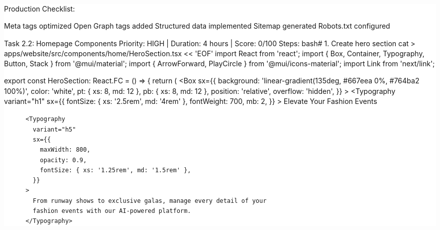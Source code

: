 Production Checklist:

 Meta tags optimized
 Open Graph tags added
 Structured data implemented
 Sitemap generated
 Robots.txt configured


Task 2.2: Homepage Components
Priority: HIGH | Duration: 4 hours | Score: 0/100
Steps:
bash# 1. Create hero section
cat > apps/website/src/components/home/HeroSection.tsx << 'EOF'
import React from 'react';
import { Box, Container, Typography, Button, Stack } from '@mui/material';
import { ArrowForward, PlayCircle } from '@mui/icons-material';
import Link from 'next/link';

export const HeroSection: React.FC = () => {
  return (
    <Box
      sx={{
        background: 'linear-gradient(135deg, #667eea 0%, #764ba2 100%)',
        color: 'white',
        pt: { xs: 8, md: 12 },
        pb: { xs: 8, md: 12 },
        position: 'relative',
        overflow: 'hidden',
      }}
    >
      <Container maxWidth="lg">
        <Stack spacing={4} alignItems="center" textAlign="center">
          <Typography
            variant="h1"
            sx={{
              fontSize: { xs: '2.5rem', md: '4rem' },
              fontWeight: 700,
              mb: 2,
            }}
          >
            Elevate Your Fashion Events
          </Typography>
          
          <Typography
            variant="h5"
            sx={{
              maxWidth: 800,
              opacity: 0.9,
              fontSize: { xs: '1.25rem', md: '1.5rem' },
            }}
          >
            From runway shows to exclusive galas, manage every detail of your
            fashion events with our AI-powered platform.
          </Typography>
          